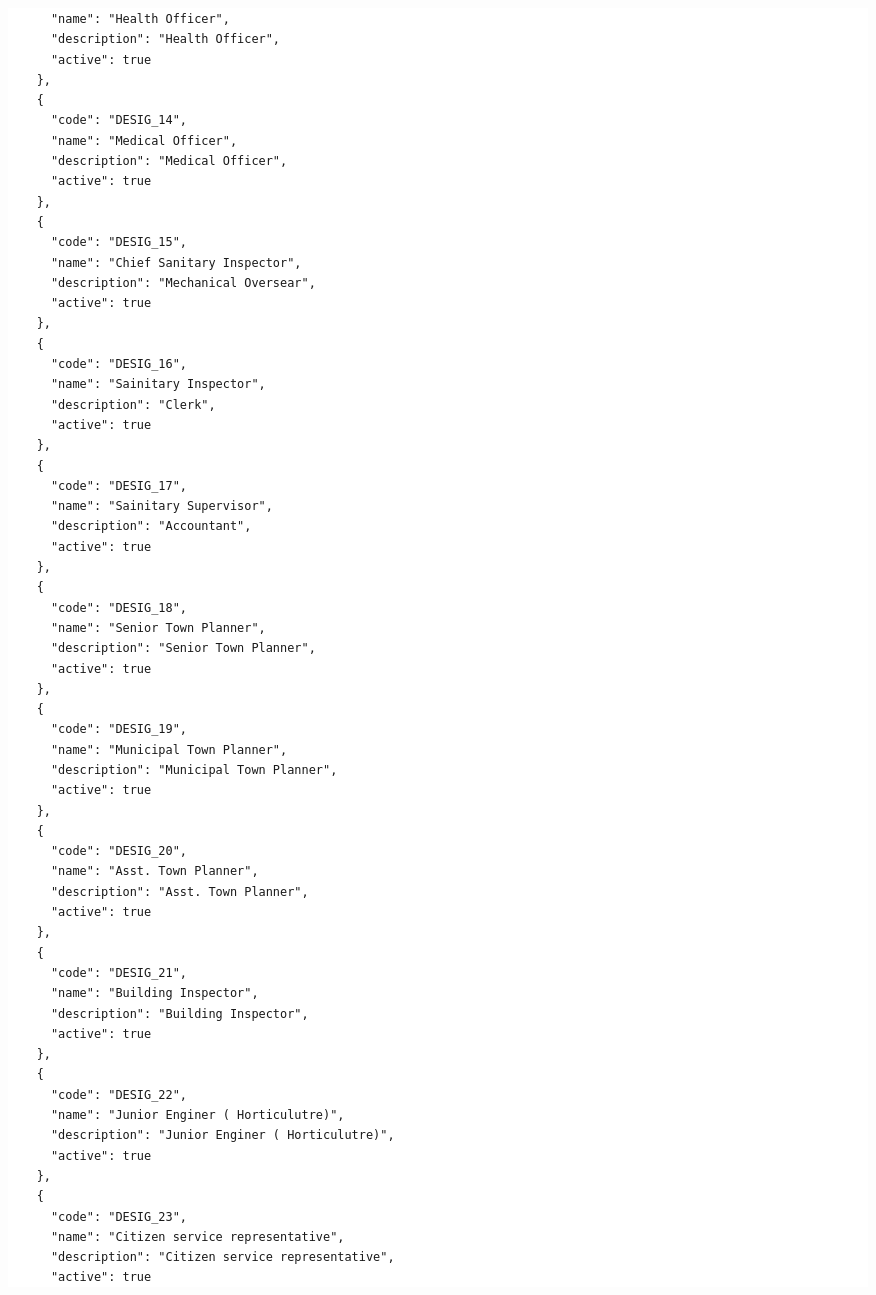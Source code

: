 ```
      "name": "Health Officer",
      "description": "Health Officer",
      "active": true
    },
    {
      "code": "DESIG_14",
      "name": "Medical Officer",
      "description": "Medical Officer",
      "active": true
    },
    {
      "code": "DESIG_15",
      "name": "Chief Sanitary Inspector",
      "description": "Mechanical Oversear",
      "active": true
    },
    {
      "code": "DESIG_16",
      "name": "Sainitary Inspector",
      "description": "Clerk",
      "active": true
    },
    {
      "code": "DESIG_17",
      "name": "Sainitary Supervisor",
      "description": "Accountant",
      "active": true
    },
    {
      "code": "DESIG_18",
      "name": "Senior Town Planner",
      "description": "Senior Town Planner",
      "active": true
    },
    {
      "code": "DESIG_19",
      "name": "Municipal Town Planner",
      "description": "Municipal Town Planner",
      "active": true
    },
    {
      "code": "DESIG_20",
      "name": "Asst. Town Planner",
      "description": "Asst. Town Planner",
      "active": true
    },
    {
      "code": "DESIG_21",
      "name": "Building Inspector",
      "description": "Building Inspector",
      "active": true
    },
    {
      "code": "DESIG_22",
      "name": "Junior Enginer ( Horticulutre)",
      "description": "Junior Enginer ( Horticulutre)",
      "active": true
    },
    {
      "code": "DESIG_23",
      "name": "Citizen service representative",
      "description": "Citizen service representative",
      "active": true
```